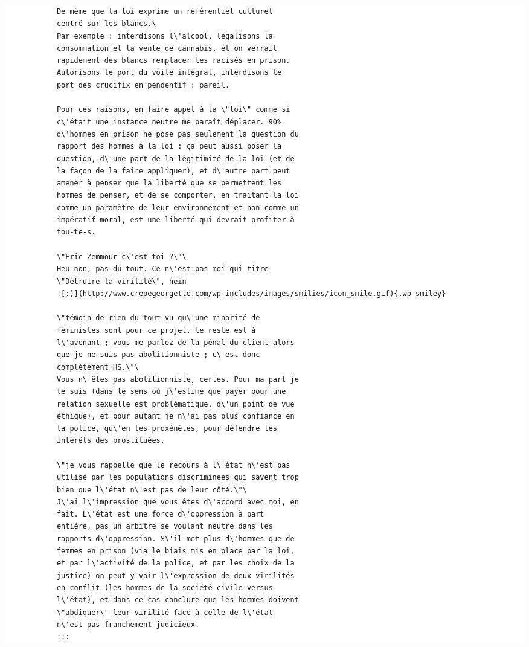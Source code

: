                 De même que la loi exprime un référentiel culturel
                centré sur les blancs.\
                Par exemple : interdisons l\'alcool, légalisons la
                consommation et la vente de cannabis, et on verrait
                rapidement des blancs remplacer les racisés en prison.
                Autorisons le port du voile intégral, interdisons le
                port des crucifix en pendentif : pareil.

                Pour ces raisons, en faire appel à la \"loi\" comme si
                c\'était une instance neutre me paraît déplacer. 90%
                d\'hommes en prison ne pose pas seulement la question du
                rapport des hommes à la loi : ça peut aussi poser la
                question, d\'une part de la légitimité de la loi (et de
                la façon de la faire appliquer), et d\'autre part peut
                amener à penser que la liberté que se permettent les
                hommes de penser, et de se comporter, en traitant la loi
                comme un paramètre de leur environnement et non comme un
                impératif moral, est une liberté qui devrait profiter à
                tou-te-s.

                \"Eric Zemmour c\'est toi ?\"\
                Heu non, pas du tout. Ce n\'est pas moi qui titre
                \"Détruire la virilité\", hein
                ![:)](http://www.crepegeorgette.com/wp-includes/images/smilies/icon_smile.gif){.wp-smiley}

                \"témoin de rien du tout vu qu\'une minorité de
                féministes sont pour ce projet. le reste est à
                l\'avenant ; vous me parlez de la pénal du client alors
                que je ne suis pas abolitionniste ; c\'est donc
                complètement HS.\"\
                Vous n\'êtes pas abolitionniste, certes. Pour ma part je
                le suis (dans le sens où j\'estime que payer pour une
                relation sexuelle est problématique, d\'un point de vue
                éthique), et pour autant je n\'ai pas plus confiance en
                la police, qu\'en les proxénètes, pour défendre les
                intérêts des prostituées.

                \"je vous rappelle que le recours à l\'état n\'est pas
                utilisé par les populations discriminées qui savent trop
                bien que l\'état n\'est pas de leur côté.\"\
                J\'ai l\'impression que vous êtes d\'accord avec moi, en
                fait. L\'état est une force d\'oppression à part
                entière, pas un arbitre se voulant neutre dans les
                rapports d\'oppression. S\'il met plus d\'hommes que de
                femmes en prison (via le biais mis en place par la loi,
                et par l\'activité de la police, et par les choix de la
                justice) on peut y voir l\'expression de deux virilités
                en conflit (les hommes de la société civile versus
                l\'état), et dans ce cas conclure que les hommes doivent
                \"abdiquer\" leur virilité face à celle de l\'état
                n\'est pas franchement judicieux.
                :::
